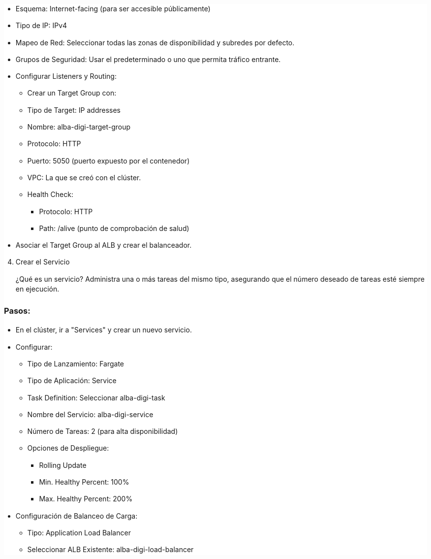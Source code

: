   - Esquema: Internet-facing (para ser accesible públicamente)

  - Tipo de IP: IPv4

  - Mapeo de Red: Seleccionar todas las zonas de disponibilidad y subredes por defecto.

  - Grupos de Seguridad: Usar el predeterminado o uno que permita tráfico entrante.

- Configurar Listeners y Routing:

  - Crear un Target Group con:

  - Tipo de Target: IP addresses

  - Nombre: alba-digi-target-group

  - Protocolo: HTTP

  - Puerto: 5050 (puerto expuesto por el contenedor)

  - VPC: La que se creó con el clúster.

  - Health Check:

    - Protocolo: HTTP

    - Path: /alive (punto de comprobación de salud)

- Asociar el Target Group al ALB y crear el balanceador.

4. Crear el Servicio

   ¿Qué es un servicio? Administra una o más tareas del mismo tipo, asegurando que el número deseado de tareas esté siempre en ejecución.

### Pasos:

- En el clúster, ir a "Services" y crear un nuevo servicio.

- Configurar:

  - Tipo de Lanzamiento: Fargate

  - Tipo de Aplicación: Service

  - Task Definition: Seleccionar alba-digi-task

  - Nombre del Servicio: alba-digi-service

  - Número de Tareas: 2 (para alta disponibilidad)

  - Opciones de Despliegue:

    - Rolling Update

    - Min. Healthy Percent: 100%

    - Max. Healthy Percent: 200%

- Configuración de Balanceo de Carga:

  - Tipo: Application Load Balancer

  - Seleccionar ALB Existente: alba-digi-load-balancer
